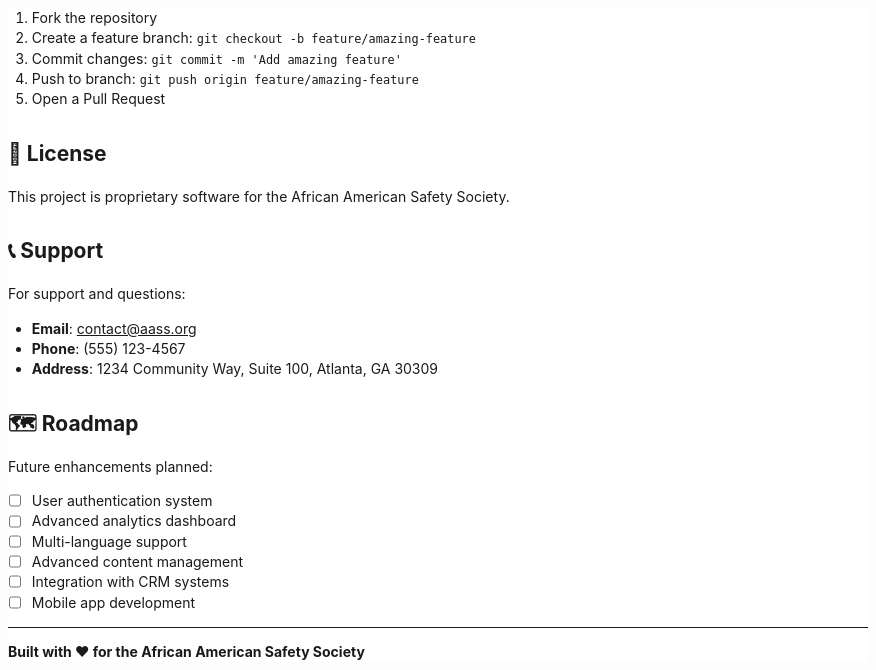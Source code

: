 1. Fork the repository
2. Create a feature branch: `git checkout -b feature/amazing-feature`
3. Commit changes: `git commit -m 'Add amazing feature'`
4. Push to branch: `git push origin feature/amazing-feature`
5. Open a Pull Request

## 📄 License

This project is proprietary software for the African American Safety Society.

## 📞 Support

For support and questions:
- **Email**: contact@aass.org
- **Phone**: (555) 123-4567
- **Address**: 1234 Community Way, Suite 100, Atlanta, GA 30309

## 🗺 Roadmap

Future enhancements planned:
- [ ] User authentication system
- [ ] Advanced analytics dashboard
- [ ] Multi-language support
- [ ] Advanced content management
- [ ] Integration with CRM systems
- [ ] Mobile app development

---

**Built with ❤️ for the African American Safety Society**
